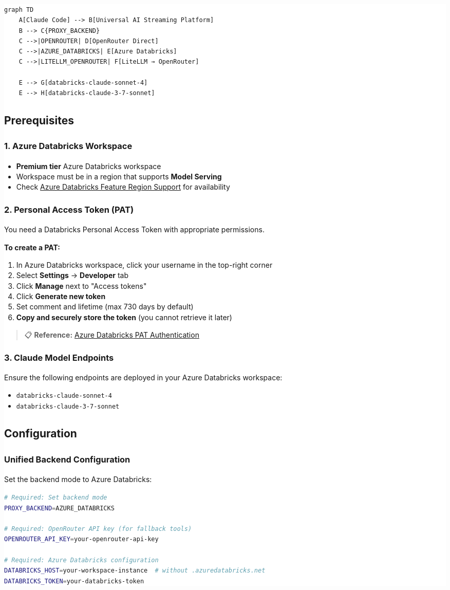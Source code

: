 ```mermaid
graph TD
    A[Claude Code] --> B[Universal AI Streaming Platform]
    B --> C{PROXY_BACKEND}
    C -->|OPENROUTER| D[OpenRouter Direct]
    C -->|AZURE_DATABRICKS| E[Azure Databricks]
    C -->|LITELLM_OPENROUTER| F[LiteLLM → OpenRouter]
    
    E --> G[databricks-claude-sonnet-4]
    E --> H[databricks-claude-3-7-sonnet]
```

## Prerequisites

### 1. Azure Databricks Workspace
- **Premium tier** Azure Databricks workspace
- Workspace must be in a region that supports **Model Serving**
- Check [Azure Databricks Feature Region Support](https://docs.microsoft.com/en-us/azure/databricks/administration-guide/cloud-configurations/regions) for availability

### 2. Personal Access Token (PAT)
You need a Databricks Personal Access Token with appropriate permissions.

**To create a PAT:**
1. In Azure Databricks workspace, click your username in the top-right corner
2. Select **Settings** → **Developer** tab
3. Click **Manage** next to "Access tokens"
4. Click **Generate new token**
5. Set comment and lifetime (max 730 days by default)
6. **Copy and securely store the token** (you cannot retrieve it later)

> 📋 **Reference:** [Azure Databricks PAT Authentication](https://learn.microsoft.com/en-us/azure/databricks/dev-tools/auth/pat)

### 3. Claude Model Endpoints
Ensure the following endpoints are deployed in your Azure Databricks workspace:
- `databricks-claude-sonnet-4`
- `databricks-claude-3-7-sonnet`

## Configuration

### Unified Backend Configuration

Set the backend mode to Azure Databricks:

```bash
# Required: Set backend mode
PROXY_BACKEND=AZURE_DATABRICKS

# Required: OpenRouter API key (for fallback tools)
OPENROUTER_API_KEY=your-openrouter-api-key

# Required: Azure Databricks configuration
DATABRICKS_HOST=your-workspace-instance  # without .azuredatabricks.net
DATABRICKS_TOKEN=your-databricks-token
```
